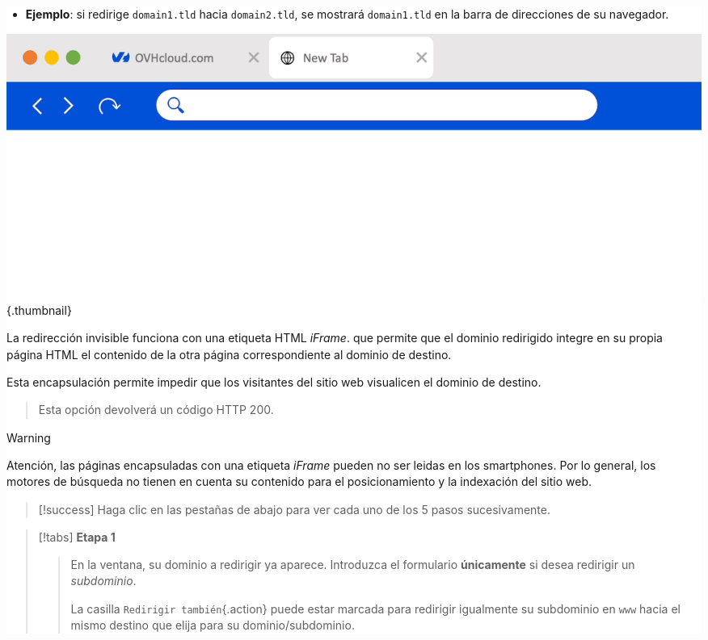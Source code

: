 - **Ejemplo**: si redirige `domain1.tld` hacia `domain2.tld`, se mostrará `domain1.tld` en la barra de direcciones de su navegador.

![Gif2](images/invisible-redirection.gif){.thumbnail}

La redirección invisible funciona con una etiqueta HTML *iFrame*. que permite que el dominio redirigido integre en su propia página HTML el contenido de la otra página correspondiente al dominio de destino.

Esta encapsulación permite impedir que los visitantes del sitio web visualicen el dominio de destino.

> Esta opción devolverá un código HTTP 200.

> [!warning]
>
> Atención, las páginas encapsuladas con una etiqueta *iFrame* pueden no ser leidas en los smartphones. Por lo general, los motores de búsqueda no tienen en cuenta su contenido para el posicionamiento y la indexación del sitio web.
>

> [!success]
> Haga clic en las pestañas de abajo para ver cada uno de los 5 pasos sucesivamente.
>

> [!tabs]
> **Etapa 1**
>>
>> En la ventana, su dominio a redirigir ya aparece. Introduzca el formulario **únicamente** si desea redirigir un *subdominio*.
>>
>> La casilla `Redirigir también`{.action} puede estar marcada para redirigir igualmente su subdominio en `www` hacia el mismo destino que elija para su dominio/subdominio.
>>